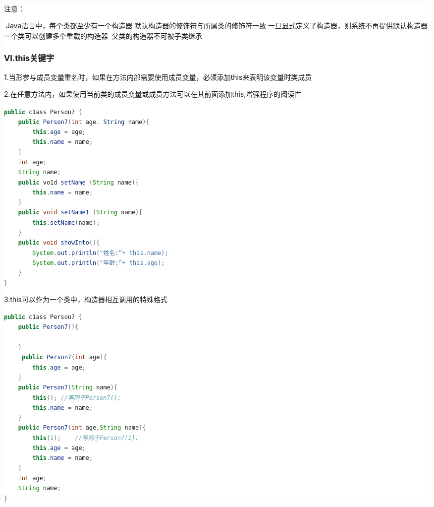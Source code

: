 ```java

```

注意：	

​	Java语言中，每个类都至少有一个构造器
​	默认构造器的修饰符与所属类的修饰符一致
​	一旦显式定义了构造器，则系统不再提供默认构造器
​	一个类可以创建多个重载的构造器
​	父类的构造器不可被子类继承

### Ⅵ.this关键字

1.当形参与成员变量重名时，如果在方法内部需要使用成员变量，必须添加this来表明该变量时类成员

2.在任意方法内，如果使用当前类的成员变量或成员方法可以在其前面添加this,增强程序的阅读性

```java
public c1ass Person7 {
	public Person7(int age. String name){
        this.age = age;
        this.name = name;
    }
    int age;
    String name;
    public vo1d setName (String name){
        this.name = name;
    }
    public void setName1 (String name){
    	this.setName(name);
    }
    public void showInto(){
        System.out.println("姓名:”+ this.name); 
        System.out.println("年龄:”+ this.age);
    }
}
```
3.this可以作为一个类中，构造器相互调用的特殊格式

```java
public c1ass Person7 {
    public Person7(){ 
        
    }
     public Person7(int age){
        this.age = age;
    }
	public Person7(String name){
		this();	//等同于Person7();
        this.name = name;
    }
    public Person7(int age,String name){
        this(1);	//等同于Person7(1);
        this.age = age;
        this.name = name;
    }
    int age;
    String name;
}
```
